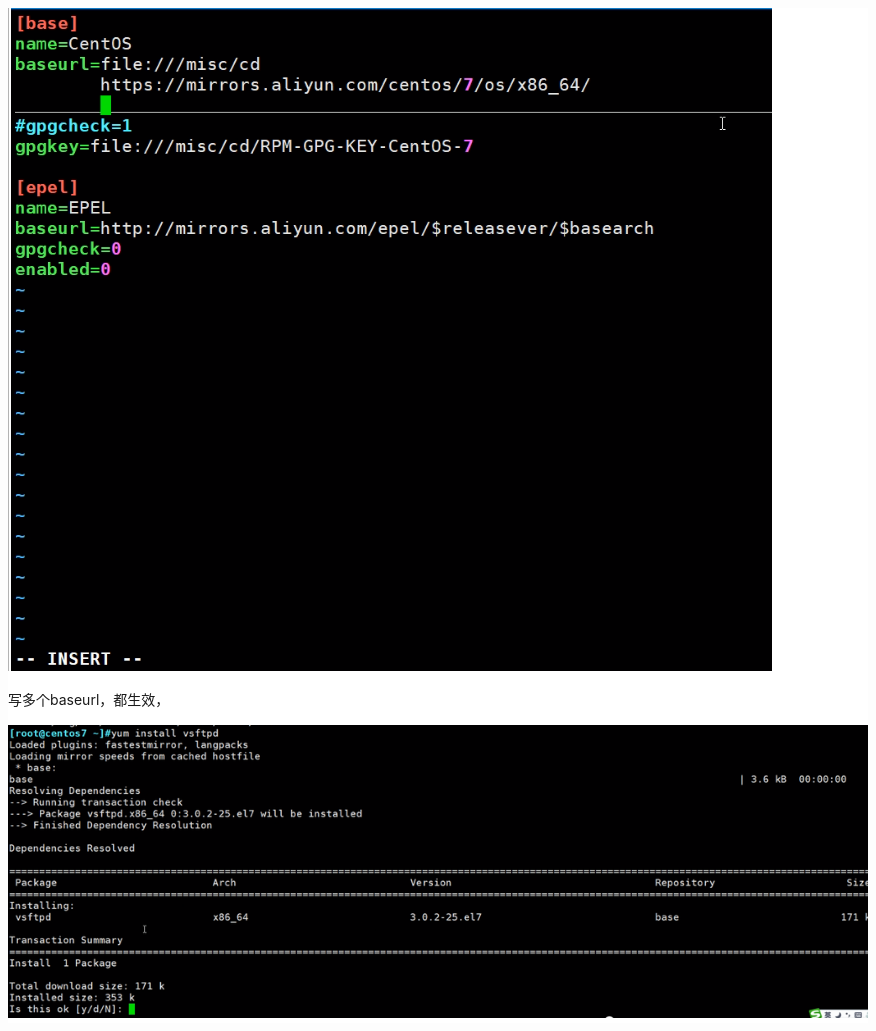 ![image-20220214140423396](3-yum工作原理.assets/image-20220214140423396.png) 

写多个baseurl，都生效，

![image-20220214140638214](3-yum工作原理.assets/image-20220214140638214.png)
